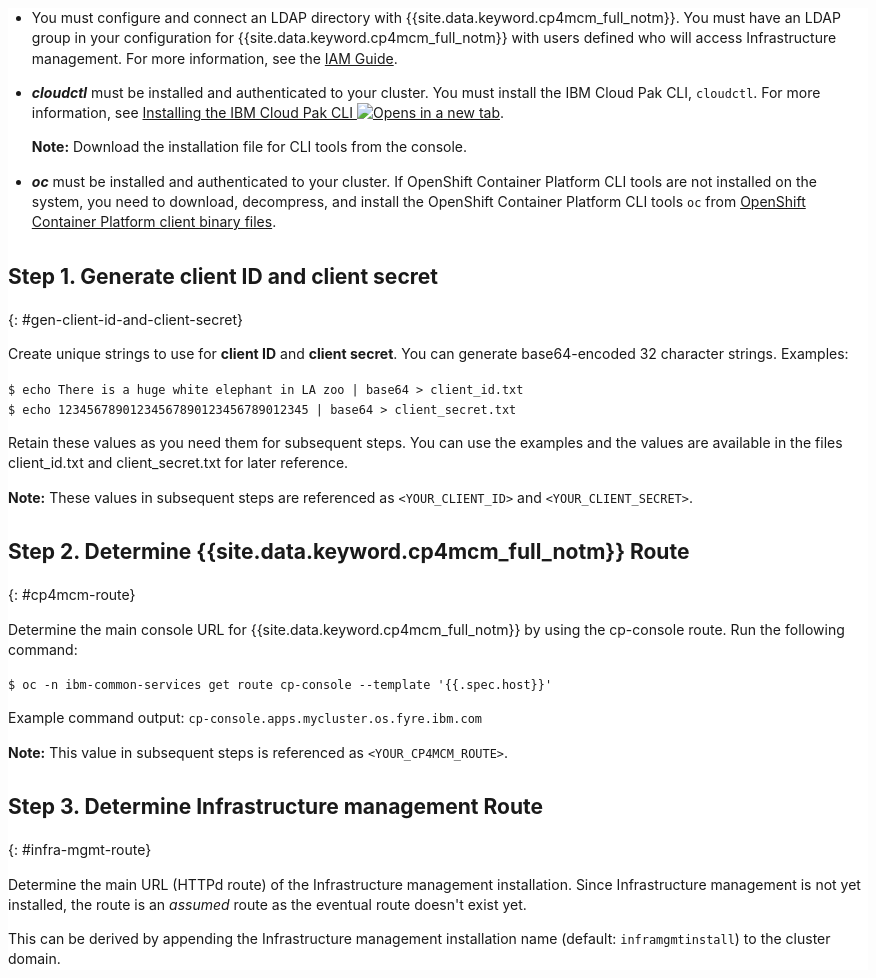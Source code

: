 - You must configure and connect an LDAP directory with {{site.data.keyword.cp4mcm_full_notm}}. You must have an LDAP group in your configuration for {{site.data.keyword.cp4mcm_full_notm}} with users defined who will access Infrastructure management. For more information, see the [IAM Guide](https://www.ibm.com/support/knowledgecenter/SSFC4F_2.1.0/iam/3.x.x/iam_guide.html).

- ***cloudctl*** must be installed and authenticated to your cluster. You must install the IBM Cloud Pak CLI, `cloudctl`. For more information, see [Installing the IBM Cloud Pak CLI ![Opens in a new tab](../../images/icons/launch-glyph.svg "Opens in a new tab")](https://www.ibm.com/support/knowledgecenter/SSFC4F_2.1.0/cloudctl/install_cli.html).

  **Note:** Download the installation file for CLI tools from the console.

- ***oc*** must be installed and authenticated to your cluster. If OpenShift Container Platform CLI tools are not installed on the system, you need to download, decompress, and install the OpenShift Container Platform CLI tools `oc` from [OpenShift Container Platform client binary files](https://mirror.openshift.com/pub/openshift-v4/clients/).

## Step 1. Generate client ID and client secret
{: #gen-client-id-and-client-secret}

Create unique strings to use for **client ID** and **client secret**. You can generate base64-encoded 32 character strings. Examples:

    $ echo There is a huge white elephant in LA zoo | base64 > client_id.txt
    $ echo 12345678901234567890123456789012345 | base64 > client_secret.txt

Retain these values as you need them for subsequent steps. You can use the examples and the values are available in the files client_id.txt and client_secret.txt for later reference.

**Note:** These values in subsequent steps are referenced as `<YOUR_CLIENT_ID>` and `<YOUR_CLIENT_SECRET>`.

## Step 2. Determine {{site.data.keyword.cp4mcm_full_notm}} Route
{: #cp4mcm-route}

Determine the main console URL for {{site.data.keyword.cp4mcm_full_notm}} by using the cp-console route. Run the following command:

    $ oc -n ibm-common-services get route cp-console --template '{{.spec.host}}'

Example command output: `cp-console.apps.mycluster.os.fyre.ibm.com`

**Note:** This value in subsequent steps is referenced as `<YOUR_CP4MCM_ROUTE>`.

## Step 3. Determine Infrastructure management Route
{: #infra-mgmt-route}

Determine the main URL (HTTPd route) of the Infrastructure management installation. Since Infrastructure management is not yet installed, the route is an *assumed* route as the eventual route doesn't exist yet. 

This can be derived by appending the Infrastructure management installation name (default: `inframgmtinstall`) to the cluster domain.
